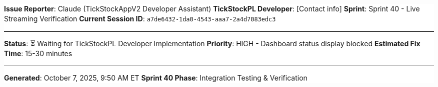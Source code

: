 **Issue Reporter**: Claude (TickStockAppV2 Developer Assistant)
**TickStockPL Developer**: [Contact info]
**Sprint**: Sprint 40 - Live Streaming Verification
**Current Session ID**: `a7de6432-1da0-4543-aaa7-2a4d7083edc3`

---

**Status**: ⏳ Waiting for TickStockPL Developer Implementation
**Priority**: HIGH - Dashboard status display blocked
**Estimated Fix Time**: 15-30 minutes

---

**Generated**: October 7, 2025, 9:50 AM ET
**Sprint 40 Phase**: Integration Testing & Verification
